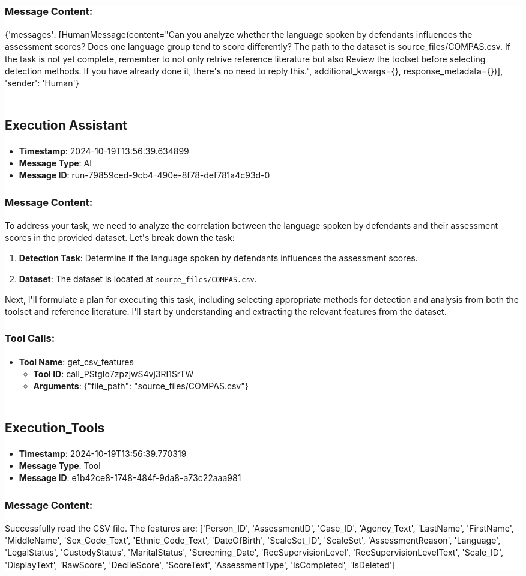### Message Content:

{'messages': [HumanMessage(content="Can you analyze whether the language spoken by defendants influences the assessment scores? Does one language group tend to score differently? The path to the dataset is source_files/COMPAS.csv. If the task is not yet complete, remember to not only retrive reference literature but also Review the toolset before selecting detection methods. If you have already done it, there's no need to reply this.", additional_kwargs={}, response_metadata={})], 'sender': 'Human'}


---

## Execution Assistant
- **Timestamp**: 2024-10-19T13:56:39.634899
- **Message Type**: AI
- **Message ID**: run-79859ced-9cb4-490e-8f78-def781a4c93d-0

### Message Content:

To address your task, we need to analyze the correlation between the language spoken by defendants and their assessment scores in the provided dataset. Let's break down the task:

1. **Detection Task**: Determine if the language spoken by defendants influences the assessment scores.

2. **Dataset**: The dataset is located at `source_files/COMPAS.csv`.

Next, I'll formulate a plan for executing this task, including selecting appropriate methods for detection and analysis from both the toolset and reference literature. I'll start by understanding and extracting the relevant features from the dataset.

### Tool Calls:
- **Tool Name**: get_csv_features
  - **Tool ID**: call_PStgIo7zpzjwS4vj3RI1SrTW
  - **Arguments**: {"file_path": "source_files/COMPAS.csv"}

---

## Execution_Tools
- **Timestamp**: 2024-10-19T13:56:39.770319
- **Message Type**: Tool
- **Message ID**: e1b42ce8-1748-484f-9da8-a73c22aaa981

### Message Content:

Successfully read the CSV file. The features are:
['Person_ID', 'AssessmentID', 'Case_ID', 'Agency_Text', 'LastName', 'FirstName', 'MiddleName', 'Sex_Code_Text', 'Ethnic_Code_Text', 'DateOfBirth', 'ScaleSet_ID', 'ScaleSet', 'AssessmentReason', 'Language', 'LegalStatus', 'CustodyStatus', 'MaritalStatus', 'Screening_Date', 'RecSupervisionLevel', 'RecSupervisionLevelText', 'Scale_ID', 'DisplayText', 'RawScore', 'DecileScore', 'ScoreText', 'AssessmentType', 'IsCompleted', 'IsDeleted']
